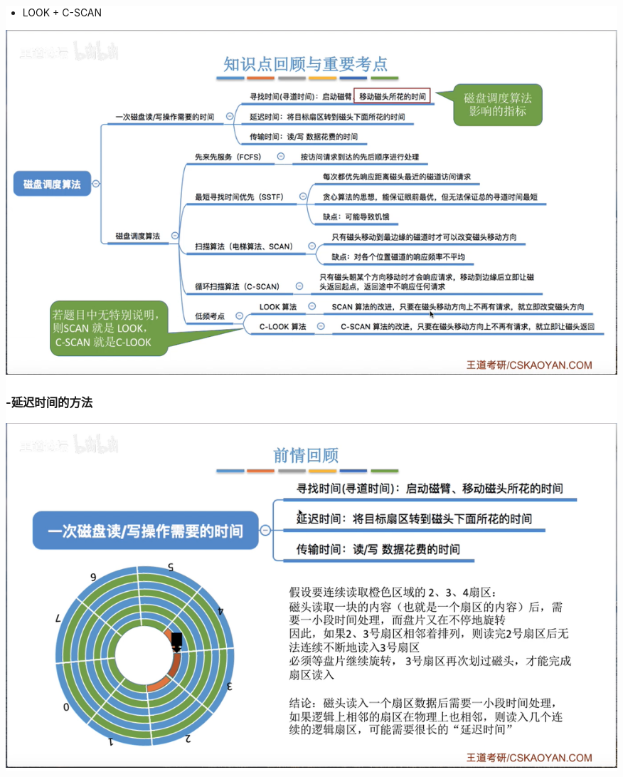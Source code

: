 * LOOK + C-SCAN

![image-20250506144231717](imgs\image-20250506144231717.png)

### -延迟时间的方法

![image-20250506144911099](imgs\image-20250506144911099.png)
